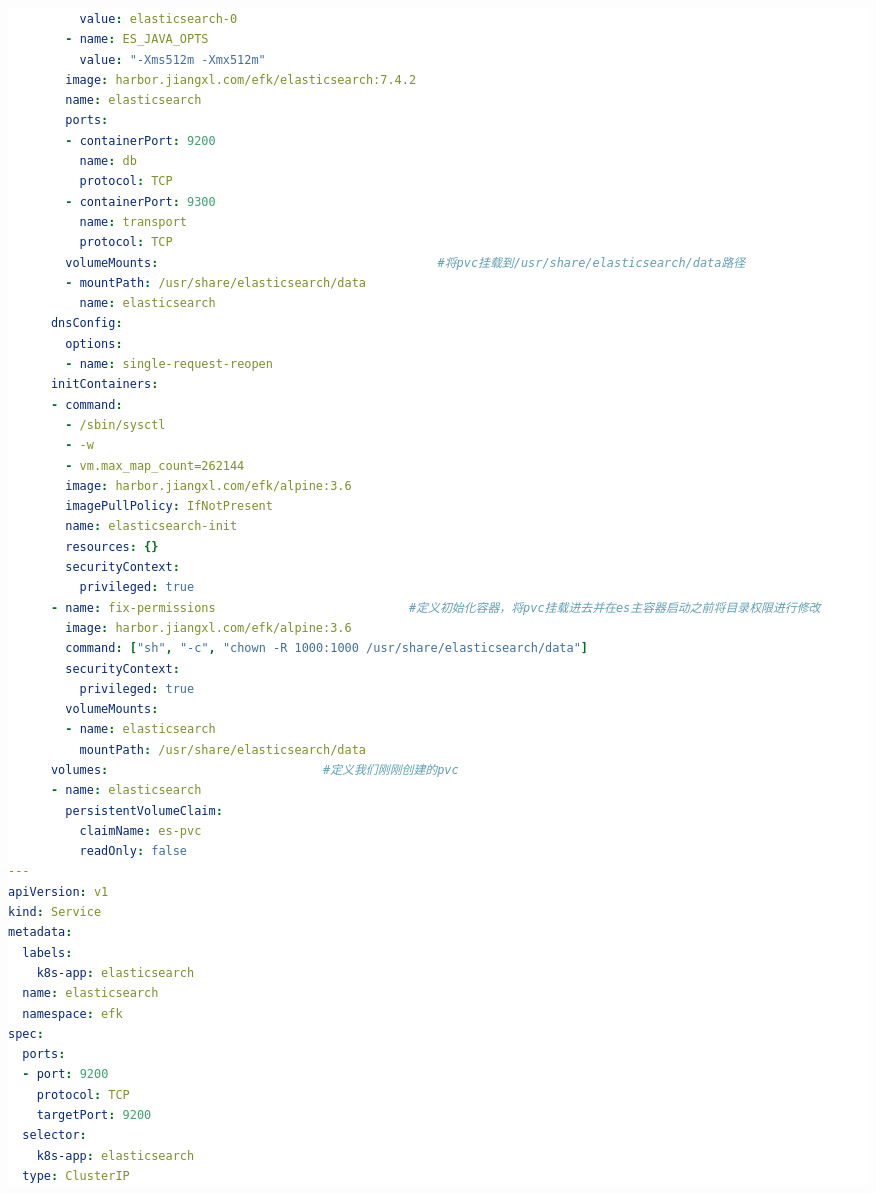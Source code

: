 ```yaml
          value: elasticsearch-0
        - name: ES_JAVA_OPTS
          value: "-Xms512m -Xmx512m"
        image: harbor.jiangxl.com/efk/elasticsearch:7.4.2
        name: elasticsearch
        ports:
        - containerPort: 9200
          name: db
          protocol: TCP
        - containerPort: 9300
          name: transport
          protocol: TCP
        volumeMounts:										#将pvc挂载到/usr/share/elasticsearch/data路径
        - mountPath: /usr/share/elasticsearch/data
          name: elasticsearch
      dnsConfig:
        options:
        - name: single-request-reopen
      initContainers:
      - command:
        - /sbin/sysctl
        - -w
        - vm.max_map_count=262144
        image: harbor.jiangxl.com/efk/alpine:3.6
        imagePullPolicy: IfNotPresent
        name: elasticsearch-init
        resources: {}
        securityContext:
          privileged: true
      - name: fix-permissions							#定义初始化容器，将pvc挂载进去并在es主容器启动之前将目录权限进行修改
        image: harbor.jiangxl.com/efk/alpine:3.6
        command: ["sh", "-c", "chown -R 1000:1000 /usr/share/elasticsearch/data"]
        securityContext:
          privileged: true
        volumeMounts:
        - name: elasticsearch
          mountPath: /usr/share/elasticsearch/data
      volumes:								#定义我们刚刚创建的pvc
      - name: elasticsearch
        persistentVolumeClaim:
          claimName: es-pvc
          readOnly: false
---
apiVersion: v1
kind: Service
metadata:
  labels:
    k8s-app: elasticsearch
  name: elasticsearch
  namespace: efk
spec:
  ports:
  - port: 9200
    protocol: TCP
    targetPort: 9200
  selector:
    k8s-app: elasticsearch
  type: ClusterIP
```
